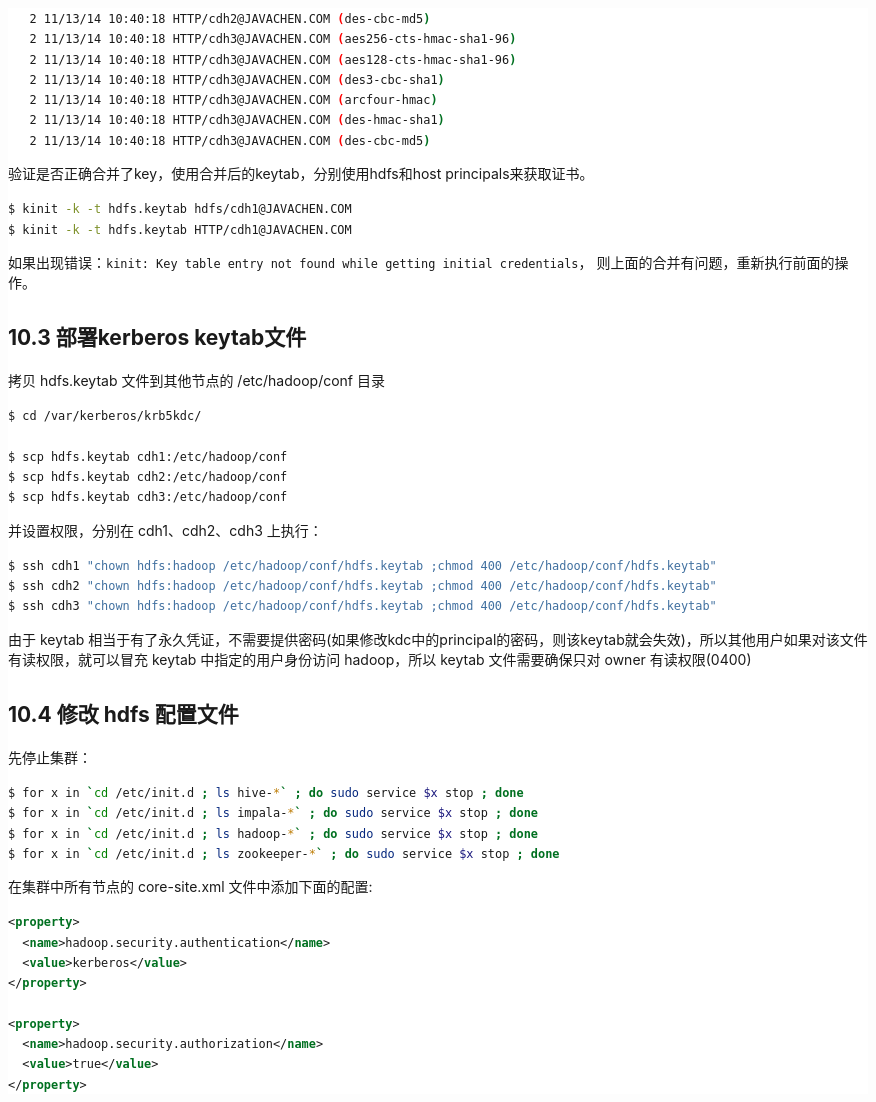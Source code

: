 ~~~bash
   2 11/13/14 10:40:18 HTTP/cdh2@JAVACHEN.COM (des-cbc-md5)
   2 11/13/14 10:40:18 HTTP/cdh3@JAVACHEN.COM (aes256-cts-hmac-sha1-96)
   2 11/13/14 10:40:18 HTTP/cdh3@JAVACHEN.COM (aes128-cts-hmac-sha1-96)
   2 11/13/14 10:40:18 HTTP/cdh3@JAVACHEN.COM (des3-cbc-sha1)
   2 11/13/14 10:40:18 HTTP/cdh3@JAVACHEN.COM (arcfour-hmac)
   2 11/13/14 10:40:18 HTTP/cdh3@JAVACHEN.COM (des-hmac-sha1)
   2 11/13/14 10:40:18 HTTP/cdh3@JAVACHEN.COM (des-cbc-md5)
~~~

验证是否正确合并了key，使用合并后的keytab，分别使用hdfs和host principals来获取证书。

~~~bash
$ kinit -k -t hdfs.keytab hdfs/cdh1@JAVACHEN.COM
$ kinit -k -t hdfs.keytab HTTP/cdh1@JAVACHEN.COM
~~~

如果出现错误：`kinit: Key table entry not found while getting initial credentials`，
则上面的合并有问题，重新执行前面的操作。

## 10.3 部署kerberos keytab文件

拷贝 hdfs.keytab 文件到其他节点的 /etc/hadoop/conf 目录

~~~bash
$ cd /var/kerberos/krb5kdc/

$ scp hdfs.keytab cdh1:/etc/hadoop/conf
$ scp hdfs.keytab cdh2:/etc/hadoop/conf
$ scp hdfs.keytab cdh3:/etc/hadoop/conf
~~~

并设置权限，分别在 cdh1、cdh2、cdh3 上执行：

~~~bash
$ ssh cdh1 "chown hdfs:hadoop /etc/hadoop/conf/hdfs.keytab ;chmod 400 /etc/hadoop/conf/hdfs.keytab"
$ ssh cdh2 "chown hdfs:hadoop /etc/hadoop/conf/hdfs.keytab ;chmod 400 /etc/hadoop/conf/hdfs.keytab"
$ ssh cdh3 "chown hdfs:hadoop /etc/hadoop/conf/hdfs.keytab ;chmod 400 /etc/hadoop/conf/hdfs.keytab"
~~~

由于 keytab 相当于有了永久凭证，不需要提供密码(如果修改kdc中的principal的密码，则该keytab就会失效)，所以其他用户如果对该文件有读权限，就可以冒充 keytab 中指定的用户身份访问 hadoop，所以 keytab 文件需要确保只对 owner 有读权限(0400)

## 10.4 修改 hdfs 配置文件

先停止集群：

~~~bash
$ for x in `cd /etc/init.d ; ls hive-*` ; do sudo service $x stop ; done
$ for x in `cd /etc/init.d ; ls impala-*` ; do sudo service $x stop ; done
$ for x in `cd /etc/init.d ; ls hadoop-*` ; do sudo service $x stop ; done
$ for x in `cd /etc/init.d ; ls zookeeper-*` ; do sudo service $x stop ; done
~~~

在集群中所有节点的 core-site.xml 文件中添加下面的配置:

~~~xml
<property>
  <name>hadoop.security.authentication</name>
  <value>kerberos</value>
</property>

<property>
  <name>hadoop.security.authorization</name>
  <value>true</value>
</property>
~~~
